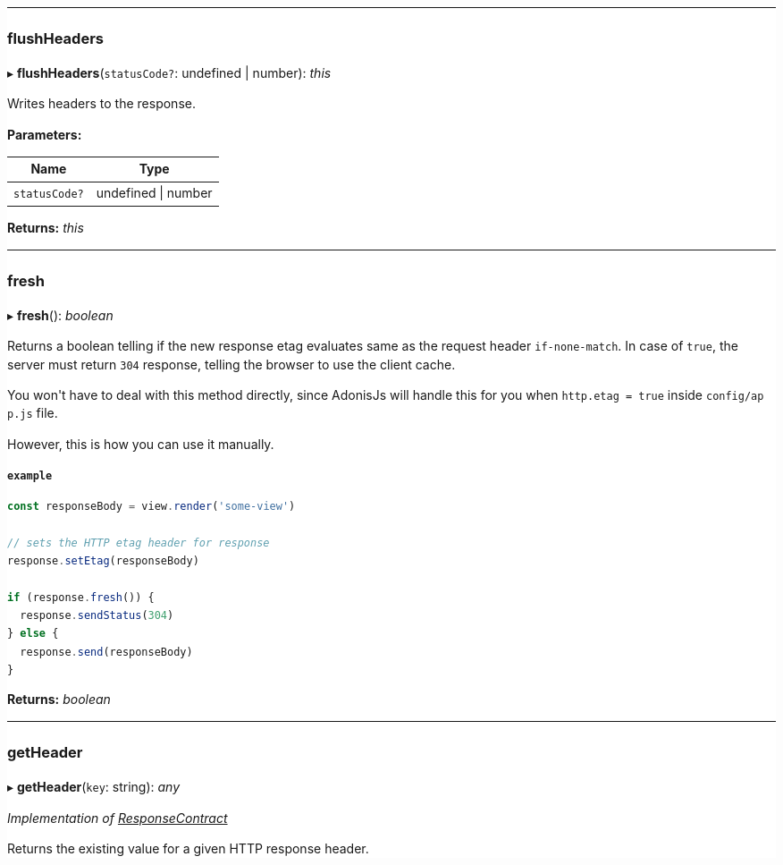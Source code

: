 ___

###  flushHeaders

▸ **flushHeaders**(`statusCode?`: undefined | number): *this*

Writes headers to the response.

**Parameters:**

Name | Type |
------ | ------ |
`statusCode?` | undefined \| number |

**Returns:** *this*

___

###  fresh

▸ **fresh**(): *boolean*

Returns a boolean telling if the new response etag evaluates same
as the request header `if-none-match`. In case of `true`, the
server must return `304` response, telling the browser to
use the client cache.

You won't have to deal with this method directly, since AdonisJs will
handle this for you when `http.etag = true` inside `config/app.js` file.

However, this is how you can use it manually.

**`example`** 
```js
const responseBody = view.render('some-view')

// sets the HTTP etag header for response
response.setEtag(responseBody)

if (response.fresh()) {
  response.sendStatus(304)
} else {
  response.send(responseBody)
}
```

**Returns:** *boolean*

___

###  getHeader

▸ **getHeader**(`key`: string): *any*

*Implementation of [ResponseContract](../interfaces/_contracts_.responsecontract.md)*

Returns the existing value for a given HTTP response
header.
